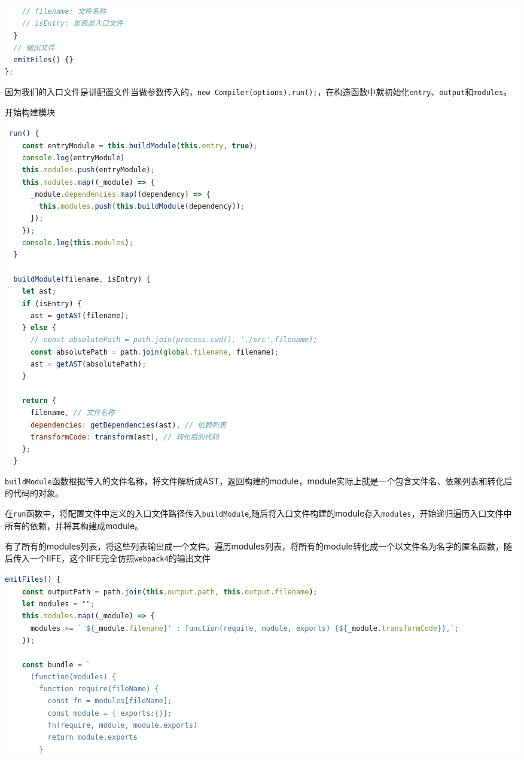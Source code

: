 ```javascript
    // filename: 文件名称
    // isEntry: 是否是入口文件
  }
  // 输出文件
  emitFiles() {}
};
```

因为我们的入口文件是讲配置文件当做参数传入的，`new Compiler(options).run();`，在构造函数中就初始化`entry`、`output`和`modules`。

开始构建模块

```javascript
 run() {
    const entryModule = this.buildModule(this.entry, true);
    console.log(entryModule)
    this.modules.push(entryModule);
    this.modules.map((_module) => {
      _module.dependencies.map((dependency) => {
        this.modules.push(this.buildModule(dependency));
      });
    });
    console.log(this.modules);
  }

  buildModule(filename, isEntry) {
    let ast;
    if (isEntry) {
      ast = getAST(filename);
    } else {
      // const absolutePath = path.join(process.cwd(), './src',filename);
      const absolutePath = path.join(global.filename, filename);
      ast = getAST(absolutePath);
    }

    return {
      filename, // 文件名称
      dependencies: getDependencies(ast), // 依赖列表
      transformCode: transform(ast), // 转化后的代码
    };
  }
```

`buildModule`函数根据传入的文件名称，将文件解析成AST，返回构建的module，module实际上就是一个包含文件名、依赖列表和转化后的代码的对象。

在`run`函数中，将配置文件中定义的入口文件路径传入`buildModule`,随后将入口文件构建的module存入`modules`，开始递归遍历入口文件中所有的依赖，并将其构建成module。

有了所有的modules列表，将这些列表输出成一个文件。遍历modules列表，将所有的module转化成一个以文件名为名字的匿名函数，随后传入一个IIFE，这个IIFE完全仿照`webpack4`的输出文件

```javascript
emitFiles() {
    const outputPath = path.join(this.output.path, this.output.filename);
    let modules = "";
    this.modules.map((_module) => {
      modules += `'${_module.filename}' : function(require, module, exports) {${_module.transformCode}},`;
    });

    const bundle = `
      (function(modules) {
        function require(fileName) {
          const fn = modules[fileName];
          const module = { exports:{}};
          fn(require, module, module.exports)
          return module.exports
        }
```